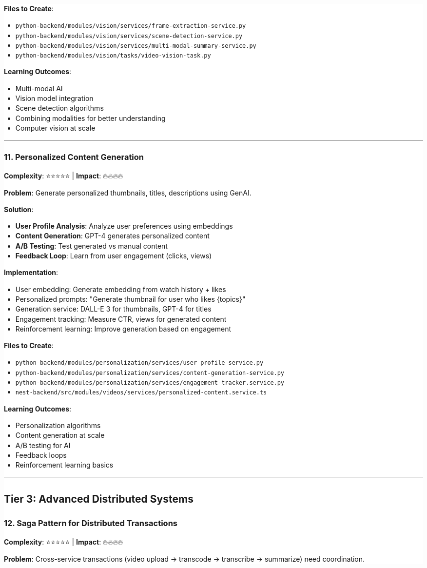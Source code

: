 **Files to Create**:
- `python-backend/modules/vision/services/frame-extraction-service.py`
- `python-backend/modules/vision/services/scene-detection-service.py`
- `python-backend/modules/vision/services/multi-modal-summary-service.py`
- `python-backend/modules/vision/tasks/video-vision-task.py`

**Learning Outcomes**:
- Multi-modal AI
- Vision model integration
- Scene detection algorithms
- Combining modalities for better understanding
- Computer vision at scale

---

### 11. **Personalized Content Generation**
**Complexity**: ⭐⭐⭐⭐⭐ | **Impact**: 🔥🔥🔥🔥

**Problem**: Generate personalized thumbnails, titles, descriptions using GenAI.

**Solution**:
- **User Profile Analysis**: Analyze user preferences using embeddings
- **Content Generation**: GPT-4 generates personalized content
- **A/B Testing**: Test generated vs manual content
- **Feedback Loop**: Learn from user engagement (clicks, views)

**Implementation**:
- User embedding: Generate embedding from watch history + likes
- Personalized prompts: "Generate thumbnail for user who likes {topics}"
- Generation service: DALL-E 3 for thumbnails, GPT-4 for titles
- Engagement tracking: Measure CTR, views for generated content
- Reinforcement learning: Improve generation based on engagement

**Files to Create**:
- `python-backend/modules/personalization/services/user-profile-service.py`
- `python-backend/modules/personalization/services/content-generation-service.py`
- `python-backend/modules/personalization/services/engagement-tracker.service.py`
- `nest-backend/src/modules/videos/services/personalized-content.service.ts`

**Learning Outcomes**:
- Personalization algorithms
- Content generation at scale
- A/B testing for AI
- Feedback loops
- Reinforcement learning basics

---

## Tier 3: Advanced Distributed Systems

### 12. **Saga Pattern for Distributed Transactions**
**Complexity**: ⭐⭐⭐⭐⭐ | **Impact**: 🔥🔥🔥🔥

**Problem**: Cross-service transactions (video upload → transcode → transcribe → summarize) need coordination.

